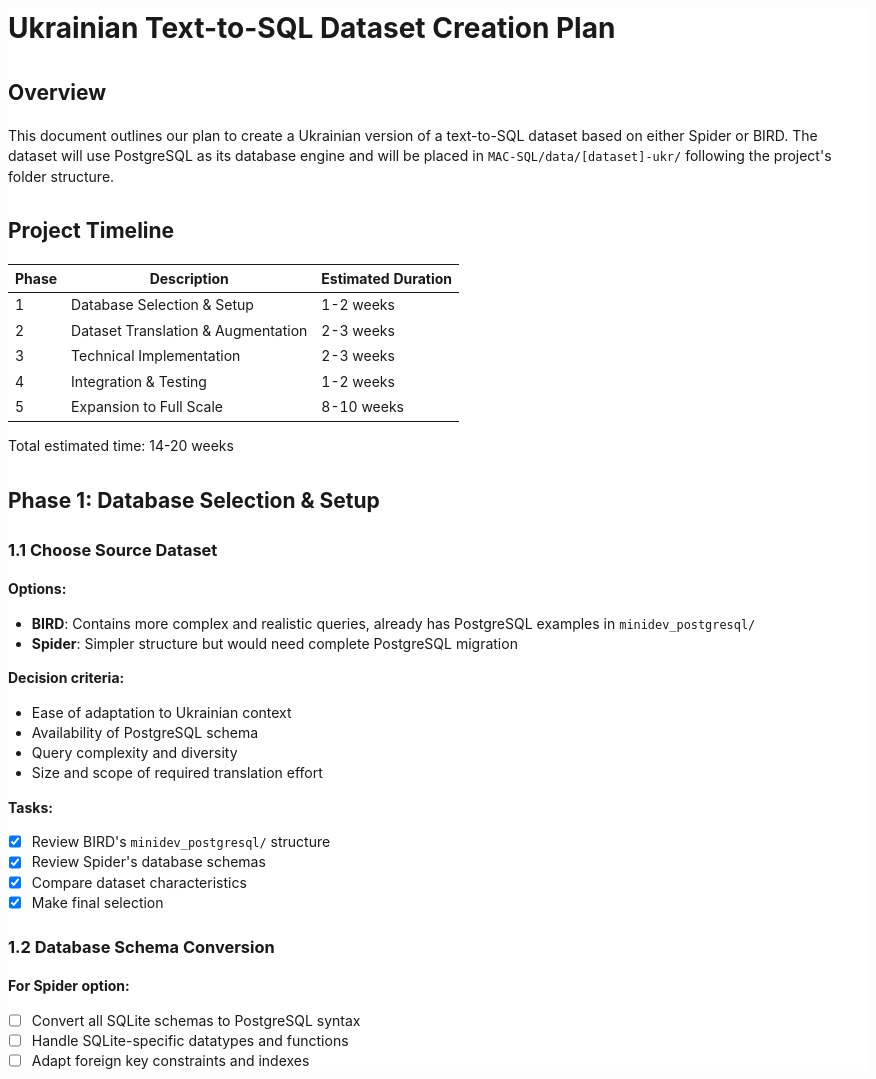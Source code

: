 # Ukrainian Text-to-SQL Dataset Creation Plan

## Overview

This document outlines our plan to create a Ukrainian version of a text-to-SQL dataset based on either Spider or BIRD. The dataset will use PostgreSQL as its database engine and will be placed in `MAC-SQL/data/[dataset]-ukr/` following the project's folder structure.

## Project Timeline

| Phase | Description | Estimated Duration |
|-------|-------------|-------------------|
| 1 | Database Selection & Setup | 1-2 weeks |
| 2 | Dataset Translation & Augmentation | 2-3 weeks |
| 3 | Technical Implementation | 2-3 weeks |
| 4 | Integration & Testing | 1-2 weeks |
| 5 | Expansion to Full Scale | 8-10 weeks |

Total estimated time: 14-20 weeks

## Phase 1: Database Selection & Setup

### 1.1 Choose Source Dataset

**Options:**
- **BIRD**: Contains more complex and realistic queries, already has PostgreSQL examples in `minidev_postgresql/`
- **Spider**: Simpler structure but would need complete PostgreSQL migration

**Decision criteria:**
- Ease of adaptation to Ukrainian context
- Availability of PostgreSQL schema
- Query complexity and diversity
- Size and scope of required translation effort

**Tasks:**
- [x] Review BIRD's `minidev_postgresql/` structure
- [x] Review Spider's database schemas
- [x] Compare dataset characteristics
- [x] Make final selection

### 1.2 Database Schema Conversion

**For Spider option:**
- [ ] Convert all SQLite schemas to PostgreSQL syntax
- [ ] Handle SQLite-specific datatypes and functions
- [ ] Adapt foreign key constraints and indexes
